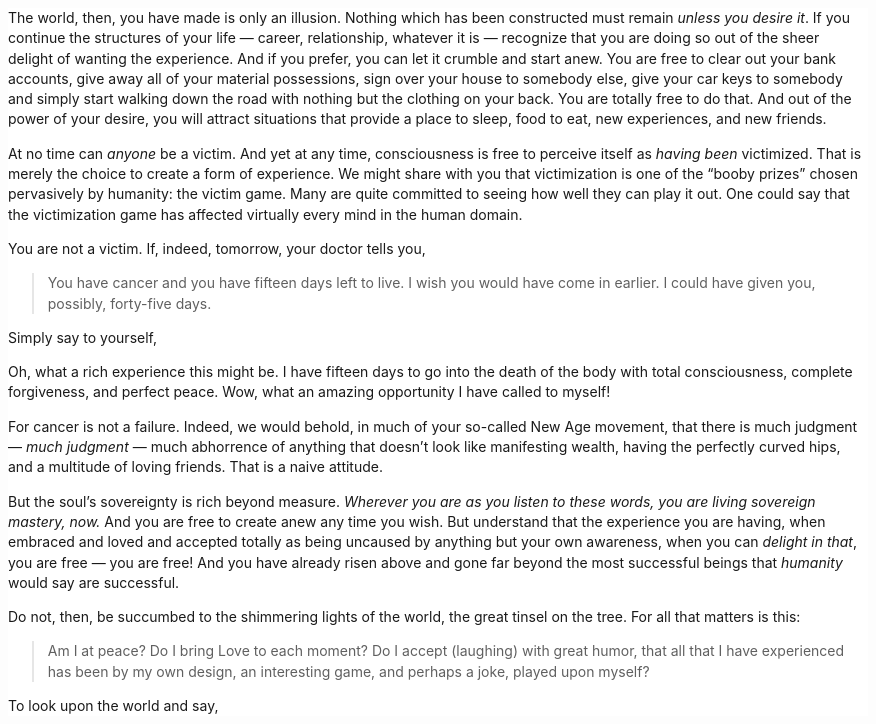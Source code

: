 The world, then, you have made is only an illusion. Nothing which has
been constructed must remain *unless you desire it*. If you continue the
structures of your life — career, relationship, whatever it is —
recognize that you are doing so out of the sheer delight of wanting the
experience. And if you prefer, you can let it crumble and start anew.
You are free to clear out your bank accounts, give away all of your
material possessions, sign over your house to somebody else, give your
car keys to somebody and simply start walking down the road with nothing
but the clothing on your back. You are totally free to do that. And out
of the power of your desire, you will attract situations that provide a
place to sleep, food to eat, new experiences, and new friends.

At no time can *anyone* be a victim. And yet at any time, consciousness is
free to perceive itself as *having been* victimized. That is merely the
choice to create a form of experience. We might share with you that
victimization is one of the “booby prizes” chosen pervasively by
humanity: the victim game. Many are quite committed to seeing how well
they can play it out. One could say that the victimization game has
affected virtually every mind in the human domain.

You are not a victim. If, indeed, tomorrow, your doctor tells you,

> You have cancer and you have fifteen days left to live. I wish you would have
> come in earlier. I could have given you, possibly, forty-five days.

Simply say to yourself,

Oh, what a rich experience this might be. I have fifteen days to go into
the death of the body with total consciousness, complete forgiveness,
and perfect peace. Wow, what an amazing opportunity I have called to
myself!

For cancer is not a failure. Indeed, we would behold, in much of your
so-called New Age movement, that there is much judgment — *much judgment*
— much abhorrence of anything that doesn’t look like manifesting wealth,
having the perfectly curved hips, and a multitude of loving friends.
That is a naive attitude.

But the soul’s sovereignty is rich beyond measure. *Wherever you are as
you listen to these words, you are living sovereign mastery, now.* And
you are free to create anew any time you wish. But understand that the
experience you are having, when embraced and loved and accepted totally
as being uncaused by anything but your own awareness, when you can
*delight in that*, you are free — you are free! And you have already risen
above and gone far beyond the most successful beings that *humanity* would
say are successful.

Do not, then, be succumbed to the shimmering lights of the world, the
great tinsel on the tree. For all that matters is this:

> Am I at peace? Do I bring Love to each moment? Do I accept (laughing)
> with great humor, that all that I have experienced has been by my own
> design, an interesting game, and perhaps a joke, played upon myself?

To look upon the world and say,
